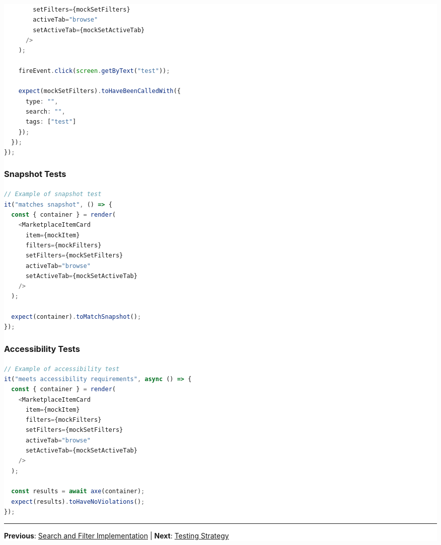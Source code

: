 ```typescript
        setFilters={mockSetFilters}
        activeTab="browse"
        setActiveTab={mockSetActiveTab}
      />
    );

    fireEvent.click(screen.getByText("test"));

    expect(mockSetFilters).toHaveBeenCalledWith({
      type: "",
      search: "",
      tags: ["test"]
    });
  });
});
```

### Snapshot Tests

```typescript
// Example of snapshot test
it("matches snapshot", () => {
  const { container } = render(
    <MarketplaceItemCard
      item={mockItem}
      filters={mockFilters}
      setFilters={mockSetFilters}
      activeTab="browse"
      setActiveTab={mockSetActiveTab}
    />
  );

  expect(container).toMatchSnapshot();
});
```

### Accessibility Tests

```typescript
// Example of accessibility test
it("meets accessibility requirements", async () => {
  const { container } = render(
    <MarketplaceItemCard
      item={mockItem}
      filters={mockFilters}
      setFilters={mockSetFilters}
      activeTab="browse"
      setActiveTab={mockSetActiveTab}
    />
  );

  const results = await axe(container);
  expect(results).toHaveNoViolations();
});
```

---

**Previous**: [Search and Filter Implementation](./04-search-and-filter.md) | **Next**: [Testing Strategy](./06-testing-strategy.md)
